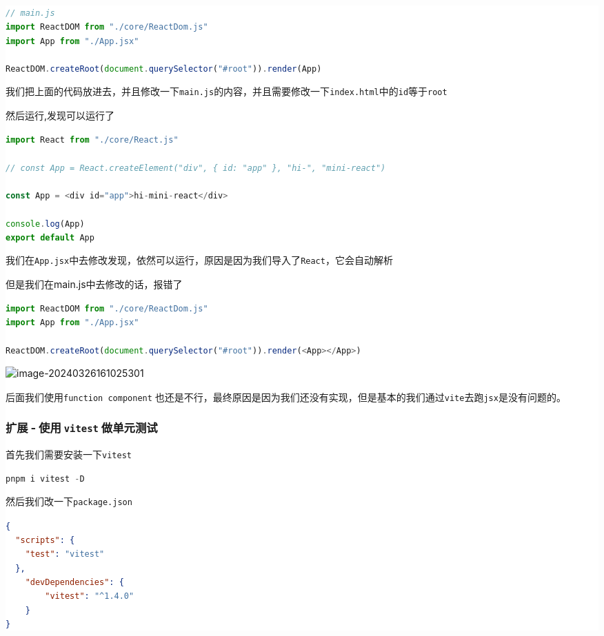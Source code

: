 ```js
// main.js
import ReactDOM from "./core/ReactDom.js"
import App from "./App.jsx"

ReactDOM.createRoot(document.querySelector("#root")).render(App)

```

我们把上面的代码放进去，并且修改一下`main.js`的内容，并且需要修改一下`index.html`中的`id`等于`root`

然后运行,发现可以运行了

```js
import React from "./core/React.js"

// const App = React.createElement("div", { id: "app" }, "hi-", "mini-react")

const App = <div id="app">hi-mini-react</div>

console.log(App)
export default App

```

我们在`App.jsx`中去修改发现，依然可以运行，原因是因为我们导入了`React`，它会自动解析

但是我们在main.js中去修改的话，报错了

```js
import ReactDOM from "./core/ReactDom.js"
import App from "./App.jsx"

ReactDOM.createRoot(document.querySelector("#root")).render(<App></App>)

```

![image-20240326161025301](https://gitee.com/nest-of-old-time/picture/raw/master/typora/202403261610382.png)

后面我们使用`function component` 也还是不行，最终原因是因为我们还没有实现，但是基本的我们通过`vite`去跑`jsx`是没有问题的。

### 扩展 - 使用 `vitest` 做单元测试

首先我们需要安装一下`vitest`

```js
pnpm i vitest -D
```

然后我们改一下`package.json`

```json
{
  "scripts": {
    "test": "vitest"
  },
	"devDependencies": {
		"vitest": "^1.4.0"
	}
}

```
